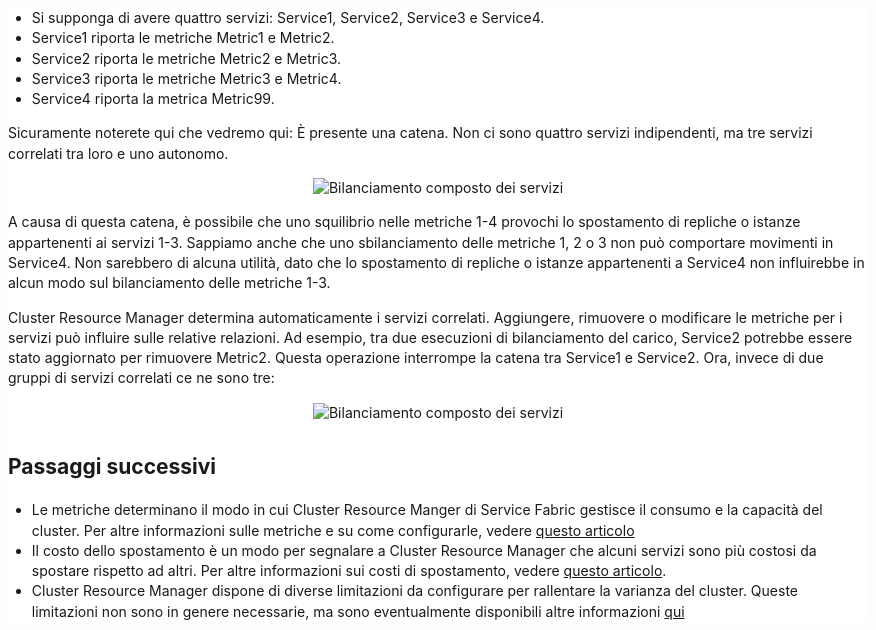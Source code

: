 - Si supponga di avere quattro servizi: Service1, Service2, Service3 e Service4. 
- Service1 riporta le metriche Metric1 e Metric2. 
- Service2 riporta le metriche Metric2 e Metric3. 
- Service3 riporta le metriche Metric3 e Metric4.
- Service4 riporta la metrica Metric99. 

Sicuramente noterete qui che vedremo qui: È presente una catena. Non ci sono quattro servizi indipendenti, ma tre servizi correlati tra loro e uno autonomo.

<center>

![Bilanciamento composto dei servizi][Image4]
</center>

A causa di questa catena, è possibile che uno squilibrio nelle metriche 1-4 provochi lo spostamento di repliche o istanze appartenenti ai servizi 1-3. Sappiamo anche che uno sbilanciamento delle metriche 1, 2 o 3 non può comportare movimenti in Service4. Non sarebbero di alcuna utilità, dato che lo spostamento di repliche o istanze appartenenti a Service4 non influirebbe in alcun modo sul bilanciamento delle metriche 1-3.

Cluster Resource Manager determina automaticamente i servizi correlati. Aggiungere, rimuovere o modificare le metriche per i servizi può influire sulle relative relazioni. Ad esempio, tra due esecuzioni di bilanciamento del carico, Service2 potrebbe essere stato aggiornato per rimuovere Metric2. Questa operazione interrompe la catena tra Service1 e Service2. Ora, invece di due gruppi di servizi correlati ce ne sono tre:

<center>

![Bilanciamento composto dei servizi][Image5]
</center>

## <a name="next-steps"></a>Passaggi successivi
* Le metriche determinano il modo in cui Cluster Resource Manger di Service Fabric gestisce il consumo e la capacità del cluster. Per altre informazioni sulle metriche e su come configurarle, vedere [questo articolo](service-fabric-cluster-resource-manager-metrics.md)
* Il costo dello spostamento è un modo per segnalare a Cluster Resource Manager che alcuni servizi sono più costosi da spostare rispetto ad altri. Per altre informazioni sui costi di spostamento, vedere [questo articolo](service-fabric-cluster-resource-manager-movement-cost.md).
* Cluster Resource Manager dispone di diverse limitazioni da configurare per rallentare la varianza del cluster. Queste limitazioni non sono in genere necessarie, ma sono eventualmente disponibili altre informazioni [qui](service-fabric-cluster-resource-manager-advanced-throttling.md)

[Image1]:./media/service-fabric-cluster-resource-manager-balancing/cluster-resrouce-manager-balancing-thresholds.png
[Image2]:./media/service-fabric-cluster-resource-manager-balancing/cluster-resource-manager-balancing-threshold-triggered-results.png
[Image3]:./media/service-fabric-cluster-resource-manager-balancing/cluster-resource-manager-activity-thresholds.png
[Image4]:./media/service-fabric-cluster-resource-manager-balancing/cluster-resource-manager-balancing-services-together1.png
[Image5]:./media/service-fabric-cluster-resource-manager-balancing/cluster-resource-manager-balancing-services-together2.png
